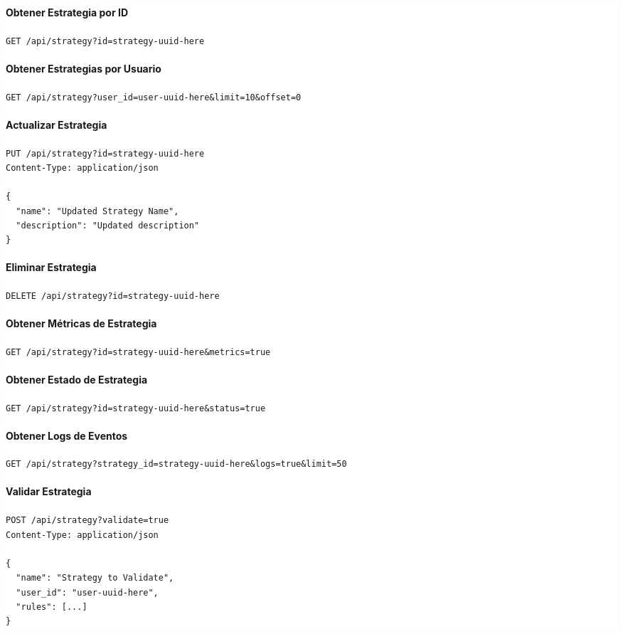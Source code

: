 ```http
```

#### Obtener Estrategia por ID
```http
GET /api/strategy?id=strategy-uuid-here
```

#### Obtener Estrategias por Usuario
```http
GET /api/strategy?user_id=user-uuid-here&limit=10&offset=0
```

#### Actualizar Estrategia
```http
PUT /api/strategy?id=strategy-uuid-here
Content-Type: application/json

{
  "name": "Updated Strategy Name",
  "description": "Updated description"
}
```

#### Eliminar Estrategia
```http
DELETE /api/strategy?id=strategy-uuid-here
```

#### Obtener Métricas de Estrategia
```http
GET /api/strategy?id=strategy-uuid-here&metrics=true
```

#### Obtener Estado de Estrategia
```http
GET /api/strategy?id=strategy-uuid-here&status=true
```

#### Obtener Logs de Eventos
```http
GET /api/strategy?strategy_id=strategy-uuid-here&logs=true&limit=50
```

#### Validar Estrategia
```http
POST /api/strategy?validate=true
Content-Type: application/json

{
  "name": "Strategy to Validate",
  "user_id": "user-uuid-here",
  "rules": [...]
}
```
